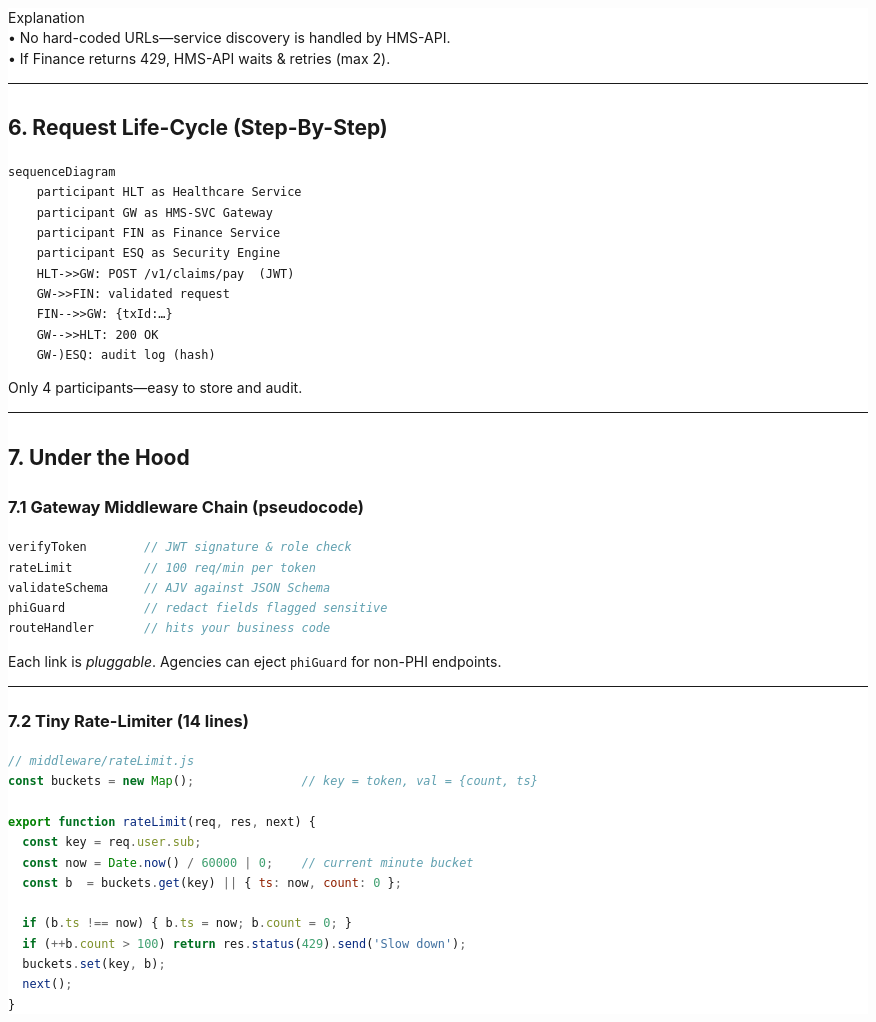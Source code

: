 ```javascript
```

Explanation  
• No hard-coded URLs—service discovery is handled by HMS-API.  
• If Finance returns 429, HMS-API waits & retries (max 2).

---

## 6. Request Life-Cycle (Step-By-Step)

```mermaid
sequenceDiagram
    participant HLT as Healthcare Service
    participant GW as HMS-SVC Gateway
    participant FIN as Finance Service
    participant ESQ as Security Engine
    HLT->>GW: POST /v1/claims/pay  (JWT)
    GW->>FIN: validated request
    FIN-->>GW: {txId:…}
    GW-->>HLT: 200 OK
    GW-)ESQ: audit log (hash)
```

Only 4 participants—easy to store and audit.

---

## 7. Under the Hood

### 7.1 Gateway Middleware Chain (pseudocode)

```javascript
verifyToken        // JWT signature & role check
rateLimit          // 100 req/min per token
validateSchema     // AJV against JSON Schema
phiGuard           // redact fields flagged sensitive
routeHandler       // hits your business code
```

Each link is *pluggable*. Agencies can eject `phiGuard` for non-PHI endpoints.

---

### 7.2 Tiny Rate-Limiter (14 lines)

```javascript
// middleware/rateLimit.js
const buckets = new Map();               // key = token, val = {count, ts}

export function rateLimit(req, res, next) {
  const key = req.user.sub;
  const now = Date.now() / 60000 | 0;    // current minute bucket
  const b  = buckets.get(key) || { ts: now, count: 0 };

  if (b.ts !== now) { b.ts = now; b.count = 0; }
  if (++b.count > 100) return res.status(429).send('Slow down');
  buckets.set(key, b);
  next();
}
```
